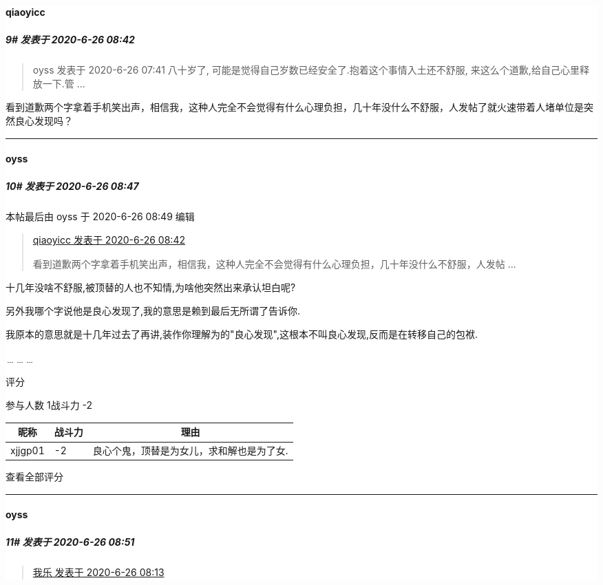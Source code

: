 ####  qiaoyicc  
##### 9#       发表于 2020-6-26 08:42



<blockquote>oyss 发表于 2020-6-26 07:41
八十岁了, 可能是觉得自己岁数已经安全了.抱着这个事情入土还不舒服, 来这么个道歉,给自己心里释放一下.管 ...</blockquote>
看到道歉两个字拿着手机笑出声，相信我，这种人完全不会觉得有什么心理负担，几十年没什么不舒服，人发帖了就火速带着人堵单位是突然良心发现吗？







-----

####  oyss  
##### 10#       发表于 2020-6-26 08:47



 本帖最后由 oyss 于 2020-6-26 08:49 编辑 
<blockquote><a href="httphttps://bbs.saraba1st.com/2b/forum.php?mod=redirect&amp;goto=findpost&amp;pid=47956306&amp;ptid=1944120" target="_blank">qiaoyicc 发表于 2020-6-26 08:42</a>

看到道歉两个字拿着手机笑出声，相信我，这种人完全不会觉得有什么心理负担，几十年没什么不舒服，人发帖 ...</blockquote>
十几年没啥不舒服,被顶替的人也不知情,为啥他突然出来承认坦白呢?

另外我哪个字说他是良心发现了,我的意思是赖到最后无所谓了告诉你.

我原本的意思就是十几年过去了再讲,装作你理解为的"良心发现",这根本不叫良心发现,反而是在转移自己的包袱.



﹍﹍﹍

评分





 参与人数 1战斗力 -2

|昵称|战斗力|理由|
|----|---|---|
| xjjgp01|-2|良心个鬼，顶替是为女儿，求和解也是为了女.|



查看全部评分






-----

####  oyss  
##### 11#       发表于 2020-6-26 08:51



<blockquote><a href="httphttps://bbs.saraba1st.com/2b/forum.php?mod=redirect&amp;goto=findpost&amp;pid=47956147&amp;ptid=1944120" target="_blank">我乐 发表于 2020-6-26 08:13</a>
